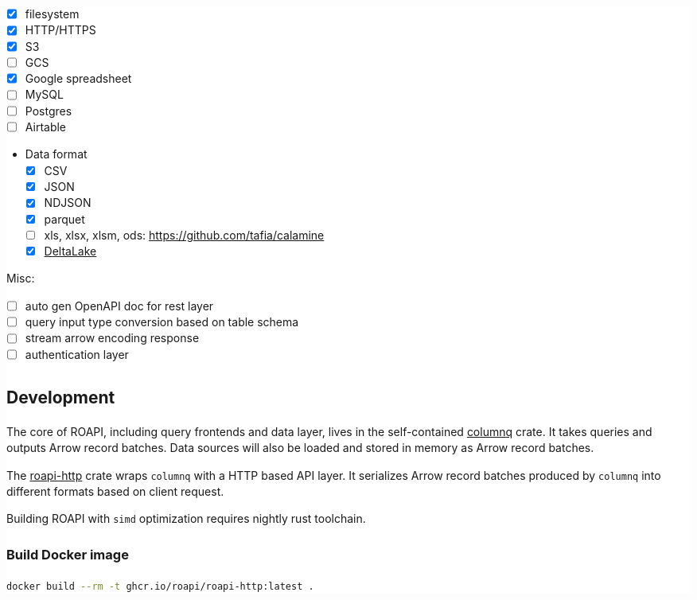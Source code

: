 - [x] filesystem
- [x] HTTP/HTTPS
- [x] S3
- [ ] GCS
- [x] Google spreadsheet
- [ ] MySQL
- [ ] Postgres
- [ ] Airtable
- Data format
  - [x] CSV
  - [x] JSON
  - [x] NDJSON
  - [x] parquet
  - [ ] xls, xlsx, xlsm, ods: https://github.com/tafia/calamine
  - [x] [DeltaLake](https://delta.io/)

Misc:

- [ ] auto gen OpenAPI doc for rest layer
- [ ] query input type conversion based on table schema
- [ ] stream arrow encoding response
- [ ] authentication layer

## Development

The core of ROAPI, including query frontends and data layer, lives in the
self-contained [columnq](https://github.com/roapi/roapi/tree/main/columnq)
crate. It takes queries and outputs Arrow record batches. Data sources will
also be loaded and stored in memory as Arrow record batches.

The [roapi-http](https://github.com/roapi/roapi/tree/main/roapi-http) crate
wraps `columnq` with a HTTP based API layer. It serializes Arrow record batches
produced by `columnq` into different formats based on client request.

Building ROAPI with `simd` optimization requires nightly rust toolchain.

### Build Docker image

```bash
docker build --rm -t ghcr.io/roapi/roapi-http:latest .
```
